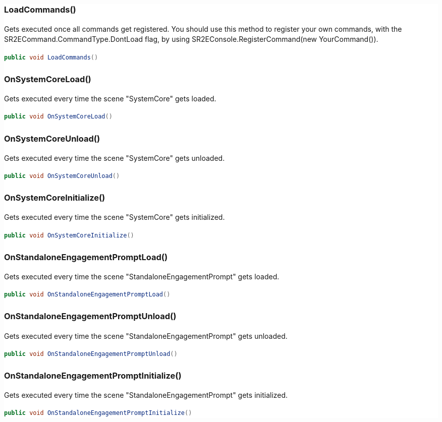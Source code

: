 ### **LoadCommands()**

Gets executed once all commands get registered.
 You should use this method to register your own commands,
 with the SR2ECommand.CommandType.DontLoad flag,
 by using SR2EConsole.RegisterCommand(new YourCommand()).

```csharp
public void LoadCommands()
```

### **OnSystemCoreLoad()**

Gets executed every time the scene "SystemCore" gets loaded.

```csharp
public void OnSystemCoreLoad()
```

### **OnSystemCoreUnload()**

Gets executed every time the scene "SystemCore" gets unloaded.

```csharp
public void OnSystemCoreUnload()
```

### **OnSystemCoreInitialize()**

Gets executed every time the scene "SystemCore" gets initialized.

```csharp
public void OnSystemCoreInitialize()
```

### **OnStandaloneEngagementPromptLoad()**

Gets executed every time the scene "StandaloneEngagementPrompt" gets loaded.

```csharp
public void OnStandaloneEngagementPromptLoad()
```

### **OnStandaloneEngagementPromptUnload()**

Gets executed every time the scene "StandaloneEngagementPrompt" gets unloaded.

```csharp
public void OnStandaloneEngagementPromptUnload()
```

### **OnStandaloneEngagementPromptInitialize()**

Gets executed every time the scene "StandaloneEngagementPrompt" gets initialized.

```csharp
public void OnStandaloneEngagementPromptInitialize()
```
